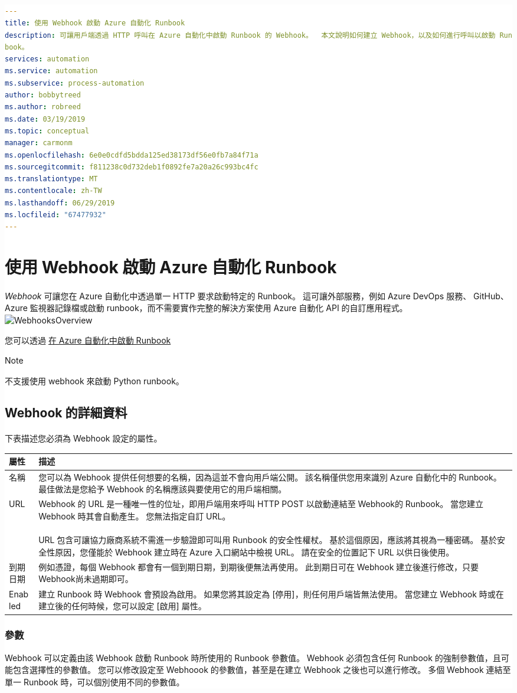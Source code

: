 ```yaml
---
title: 使用 Webhook 啟動 Azure 自動化 Runbook
description: 可讓用戶端透過 HTTP 呼叫在 Azure 自動化中啟動 Runbook 的 Webhook。  本文說明如何建立 Webhook，以及如何進行呼叫以啟動 Runbook。
services: automation
ms.service: automation
ms.subservice: process-automation
author: bobbytreed
ms.author: robreed
ms.date: 03/19/2019
ms.topic: conceptual
manager: carmonm
ms.openlocfilehash: 6e0e0cdfd5bdda125ed38173df56e0fb7a84f71a
ms.sourcegitcommit: f811238c0d732deb1f0892fe7a20a26c993bc4fc
ms.translationtype: MT
ms.contentlocale: zh-TW
ms.lasthandoff: 06/29/2019
ms.locfileid: "67477932"
---
```

# <a name="starting-an-azure-automation-runbook-with-a-webhook"></a>使用 Webhook 啟動 Azure 自動化 Runbook

*Webhook* 可讓您在 Azure 自動化中透過單一 HTTP 要求啟動特定的 Runbook。 這可讓外部服務，例如 Azure DevOps 服務、 GitHub、 Azure 監視器記錄檔或啟動 runbook，而不需要實作完整的解決方案使用 Azure 自動化 API 的自訂應用程式。  
![WebhooksOverview](media/automation-webhooks/webhook-overview-image.png)

您可以透過 [在 Azure 自動化中啟動 Runbook](automation-starting-a-runbook.md)

> [!NOTE]
> 不支援使用 webhook 來啟動 Python runbook。

## <a name="details-of-a-webhook"></a>Webhook 的詳細資料

下表描述您必須為 Webhook 設定的屬性。

| 屬性 | 描述 |
|:--- |:--- |
| 名稱 |您可以為 Webhook 提供任何想要的名稱，因為這並不會向用戶端公開。 該名稱僅供您用來識別 Azure 自動化中的 Runbook。 <br> 最佳做法是您給予 Webhook 的名稱應該與要使用它的用戶端相關。 |
| URL |Webhook 的 URL 是一種唯一性的位址，即用戶端用來呼叫 HTTP POST 以啟動連結至 Webhook的 Runbook。 當您建立 Webhook 時其會自動產生。 您無法指定自訂 URL。 <br> <br> URL 包含可讓協力廠商系統不需進一步驗證即可叫用 Runbook 的安全性權杖。 基於這個原因，應該將其視為一種密碼。 基於安全性原因，您僅能於 Webhook 建立時在 Azure 入口網站中檢視 URL。 請在安全的位置記下 URL 以供日後使用。 |
| 到期日期 |例如憑證，每個 Webhook 都會有一個到期日期，到期後便無法再使用。 此到期日可在 Webhook 建立後進行修改，只要 Webhook尚未過期即可。 |
| Enabled |建立 Runbook 時 Webhook 會預設為啟用。 如果您將其設定為 [停用]，則任何用戶端皆無法使用。 當您建立 Webhook 時或在建立後的任何時候，您可以設定 [啟用]  屬性。 |

### <a name="parameters"></a>參數

Webhook 可以定義由該 Webhook 啟動 Runbook 時所使用的 Runbook 參數值。 Webhook 必須包含任何 Runbook 的強制參數值，且可能包含選擇性的參數值。 您可以修改設定至 Webhoook 的參數值，甚至是在建立 Webhook 之後也可以進行修改。 多個 Webhook 連結至單一 Runbook 時，可以個別使用不同的參數值。
